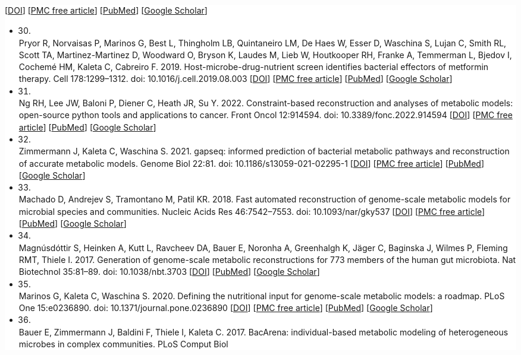    [[DOI](https://doi.org/10.1098/rsif.2016.0627)] [[PMC free article](/articles/PMC5134014/)] [[PubMed](https://pubmed.ncbi.nlm.nih.gov/28334697/)] [[Google Scholar](https://scholar.google.com/scholar_lookup?journal=J%20R%20Soc%20Interface&title=Constraint-based%20stoichiometric%20modelling%20from%20single%20organisms%20to%20microbial%20communities&volume=13&publication_year=2016&pages=20160627&pmid=28334697&doi=10.1098/rsif.2016.0627&)]
* 30.
  Pryor R, Norvaisas P, Marinos G, Best L, Thingholm LB, Quintaneiro LM, De Haes W, Esser D, Waschina S, Lujan C, Smith RL, Scott TA, Martinez-Martinez D, Woodward O, Bryson K, Laudes M, Lieb W, Houtkooper RH, Franke A, Temmerman L, Bjedov I, Cochemé HM, Kaleta C, Cabreiro F. 2019. Host-microbe-drug-nutrient screen identifies bacterial effectors of metformin therapy. Cell
  178:1299–1312. doi: 10.1016/j.cell.2019.08.003
   [[DOI](https://doi.org/10.1016/j.cell.2019.08.003)] [[PMC free article](/articles/PMC6736778/)] [[PubMed](https://pubmed.ncbi.nlm.nih.gov/31474368/)] [[Google Scholar](https://scholar.google.com/scholar_lookup?journal=Cell&title=Host-microbe-drug-nutrient%20screen%20identifies%20bacterial%20effectors%20of%20metformin%20therapy&volume=178&publication_year=2019&pages=1299-1312&pmid=31474368&doi=10.1016/j.cell.2019.08.003&)]
* 31.
  Ng RH, Lee JW, Baloni P, Diener C, Heath JR, Su Y. 2022. Constraint-based reconstruction and analyses of metabolic models: open-source python tools and applications to cancer. Front Oncol
  12:914594. doi: 10.3389/fonc.2022.914594
   [[DOI](https://doi.org/10.3389/fonc.2022.914594)] [[PMC free article](/articles/PMC9303011/)] [[PubMed](https://pubmed.ncbi.nlm.nih.gov/35875150/)] [[Google Scholar](https://scholar.google.com/scholar_lookup?journal=Front%20Oncol&title=Constraint-based%20reconstruction%20and%20analyses%20of%20metabolic%20models:%20open-source%20python%20tools%20and%20applications%20to%20cancer&volume=12&publication_year=2022&pages=914594&pmid=35875150&doi=10.3389/fonc.2022.914594&)]
* 32.
  Zimmermann J, Kaleta C, Waschina S. 2021. gapseq: informed prediction of bacterial metabolic pathways and reconstruction of accurate metabolic models. Genome Biol
  22:81. doi: 10.1186/s13059-021-02295-1
   [[DOI](https://doi.org/10.1186/s13059-021-02295-1)] [[PMC free article](/articles/PMC7949252/)] [[PubMed](https://pubmed.ncbi.nlm.nih.gov/33691770/)] [[Google Scholar](https://scholar.google.com/scholar_lookup?journal=Genome%20Biol&title=gapseq:%20informed%20prediction%20of%20bacterial%20metabolic%20pathways%20and%20reconstruction%20of%20accurate%20metabolic%20models&volume=22&publication_year=2021&pages=81&pmid=33691770&doi=10.1186/s13059-021-02295-1&)]
* 33.
  Machado D, Andrejev S, Tramontano M, Patil KR. 2018. Fast automated reconstruction of genome-scale metabolic models for microbial species and communities. Nucleic Acids Res
  46:7542–7553. doi: 10.1093/nar/gky537
   [[DOI](https://doi.org/10.1093/nar/gky537)] [[PMC free article](/articles/PMC6125623/)] [[PubMed](https://pubmed.ncbi.nlm.nih.gov/30192979/)] [[Google Scholar](https://scholar.google.com/scholar_lookup?journal=Nucleic%20Acids%20Res&title=Fast%20automated%20reconstruction%20of%20genome-scale%20metabolic%20models%20for%20microbial%20species%20and%20communities&volume=46&publication_year=2018&pages=7542-7553&pmid=30192979&doi=10.1093/nar/gky537&)]
* 34.
  Magnúsdóttir S, Heinken A, Kutt L, Ravcheev DA, Bauer E, Noronha A, Greenhalgh K, Jäger C, Baginska J, Wilmes P, Fleming RMT, Thiele I. 2017. Generation of genome-scale metabolic reconstructions for 773 members of the human gut microbiota. Nat Biotechnol
  35:81–89. doi: 10.1038/nbt.3703
   [[DOI](https://doi.org/10.1038/nbt.3703)] [[PubMed](https://pubmed.ncbi.nlm.nih.gov/27893703/)] [[Google Scholar](https://scholar.google.com/scholar_lookup?journal=Nat%20Biotechnol&title=Generation%20of%20genome-scale%20metabolic%20reconstructions%20for%20773%20members%20of%20the%20human%20gut%20microbiota&volume=35&publication_year=2017&pages=81-89&pmid=27893703&doi=10.1038/nbt.3703&)]
* 35.
  Marinos G, Kaleta C, Waschina S. 2020. Defining the nutritional input for genome-scale metabolic models: a roadmap. PLoS One
  15:e0236890. doi: 10.1371/journal.pone.0236890
   [[DOI](https://doi.org/10.1371/journal.pone.0236890)] [[PMC free article](/articles/PMC7428157/)] [[PubMed](https://pubmed.ncbi.nlm.nih.gov/32797084/)] [[Google Scholar](https://scholar.google.com/scholar_lookup?journal=PLoS%20One&title=Defining%20the%20nutritional%20input%20for%20genome-scale%20metabolic%20models:%20a%20roadmap&volume=15&publication_year=2020&pages=e0236890&pmid=32797084&doi=10.1371/journal.pone.0236890&)]
* 36.
  Bauer E, Zimmermann J, Baldini F, Thiele I, Kaleta C. 2017. BacArena: individual-based metabolic modeling of heterogeneous microbes in complex communities. PLoS Comput Biol